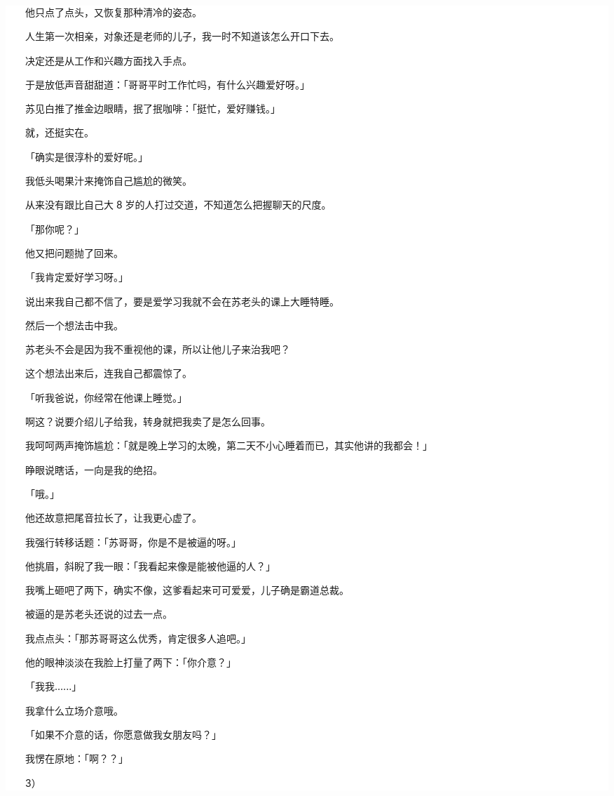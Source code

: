 &emsp;&emsp;他只点了点头，又恢复那种清冷的姿态。  
  
&emsp;&emsp;人生第一次相亲，对象还是老师的儿子，我一时不知道该怎么开口下去。  
  
&emsp;&emsp;决定还是从工作和兴趣方面找入手点。  
  
&emsp;&emsp;于是放低声音甜甜道：「哥哥平时工作忙吗，有什么兴趣爱好呀。」  
  
&emsp;&emsp;苏见白推了推金边眼睛，抿了抿咖啡：「挺忙，爱好赚钱。」  
  
&emsp;&emsp;就，还挺实在。  
  
&emsp;&emsp;「确实是很淳朴的爱好呢。」  
  
&emsp;&emsp;我低头喝果汁来掩饰自己尴尬的微笑。  
  
&emsp;&emsp;从来没有跟比自己大 8 岁的人打过交道，不知道怎么把握聊天的尺度。  
  
&emsp;&emsp;「那你呢？」  
  
&emsp;&emsp;他又把问题抛了回来。  
  
&emsp;&emsp;「我肯定爱好学习呀。」  
  
&emsp;&emsp;说出来我自己都不信了，要是爱学习我就不会在苏老头的课上大睡特睡。  
  
&emsp;&emsp;然后一个想法击中我。  
  
&emsp;&emsp;苏老头不会是因为我不重视他的课，所以让他儿子来治我吧？  
  
&emsp;&emsp;这个想法出来后，连我自己都震惊了。  
  
&emsp;&emsp;「听我爸说，你经常在他课上睡觉。」  
  
&emsp;&emsp;啊这？说要介绍儿子给我，转身就把我卖了是怎么回事。  
  
&emsp;&emsp;我呵呵两声掩饰尴尬：「就是晚上学习的太晚，第二天不小心睡着而已，其实他讲的我都会！」  
  
&emsp;&emsp;睁眼说瞎话，一向是我的绝招。  
  
&emsp;&emsp;「哦。」  
  
&emsp;&emsp;他还故意把尾音拉长了，让我更心虚了。  
  
&emsp;&emsp;我强行转移话题：「苏哥哥，你是不是被逼的呀。」  
  
&emsp;&emsp;他挑眉，斜睨了我一眼：「我看起来像是能被他逼的人？」  
  
&emsp;&emsp;我嘴上砸吧了两下，确实不像，这爹看起来可可爱爱，儿子确是霸道总裁。  
  
&emsp;&emsp;被逼的是苏老头还说的过去一点。  
  
&emsp;&emsp;我点点头：「那苏哥哥这么优秀，肯定很多人追吧。」  
  
&emsp;&emsp;他的眼神淡淡在我脸上打量了两下：「你介意？」  
  
&emsp;&emsp;「我我......」  
  
&emsp;&emsp;我拿什么立场介意哦。  
  
&emsp;&emsp;「如果不介意的话，你愿意做我女朋友吗？」  
  
&emsp;&emsp;我愣在原地：「啊？？」  
  
&emsp;&emsp;3）  
  
